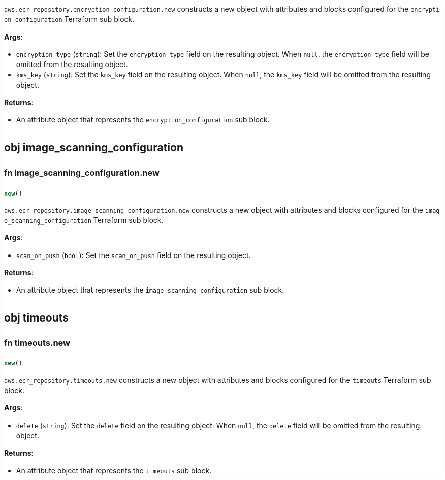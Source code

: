 
`aws.ecr_repository.encryption_configuration.new` constructs a new object with attributes and blocks configured for the `encryption_configuration`
Terraform sub block.



**Args**:
  - `encryption_type` (`string`): Set the `encryption_type` field on the resulting object. When `null`, the `encryption_type` field will be omitted from the resulting object.
  - `kms_key` (`string`): Set the `kms_key` field on the resulting object. When `null`, the `kms_key` field will be omitted from the resulting object.

**Returns**:
  - An attribute object that represents the `encryption_configuration` sub block.


## obj image_scanning_configuration



### fn image_scanning_configuration.new

```ts
new()
```


`aws.ecr_repository.image_scanning_configuration.new` constructs a new object with attributes and blocks configured for the `image_scanning_configuration`
Terraform sub block.



**Args**:
  - `scan_on_push` (`bool`): Set the `scan_on_push` field on the resulting object.

**Returns**:
  - An attribute object that represents the `image_scanning_configuration` sub block.


## obj timeouts



### fn timeouts.new

```ts
new()
```


`aws.ecr_repository.timeouts.new` constructs a new object with attributes and blocks configured for the `timeouts`
Terraform sub block.



**Args**:
  - `delete` (`string`): Set the `delete` field on the resulting object. When `null`, the `delete` field will be omitted from the resulting object.

**Returns**:
  - An attribute object that represents the `timeouts` sub block.

